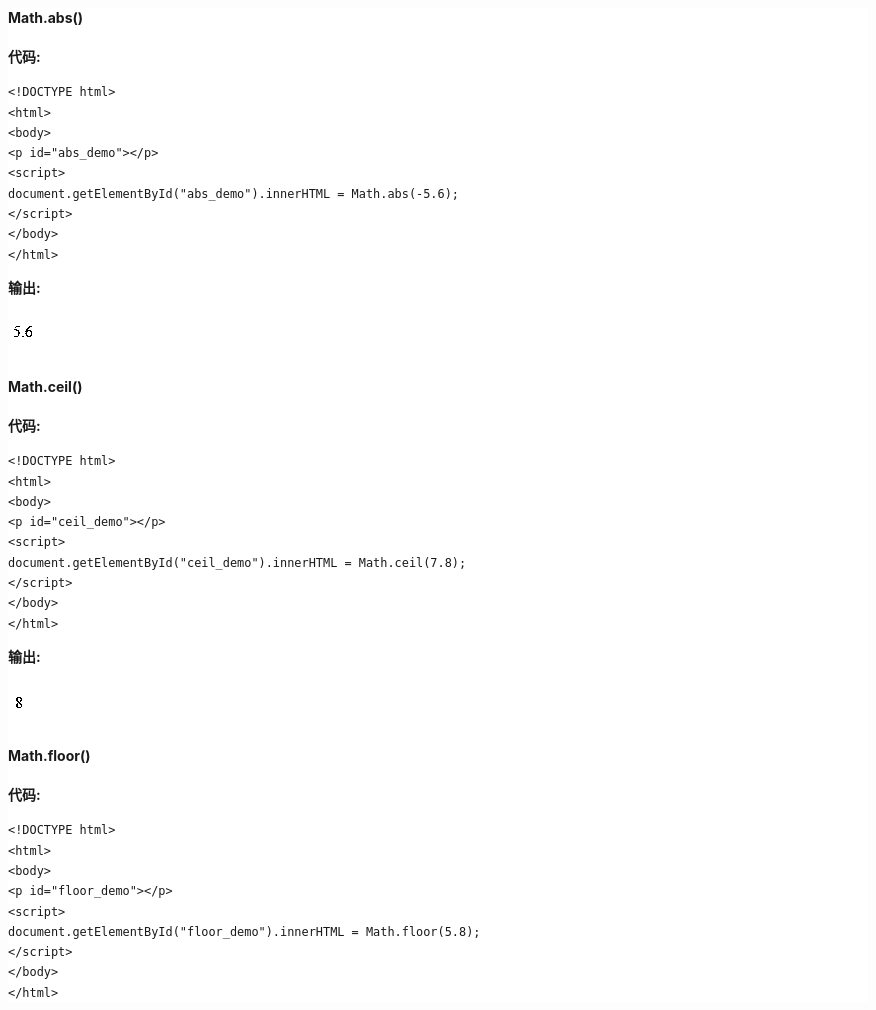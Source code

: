 #### Math.abs()

**代码:**

```
<!DOCTYPE html>
<html>
<body>
<p id="abs_demo"></p>
<script>
document.getElementById("abs_demo").innerHTML = Math.abs(-5.6);
</script>
</body>
</html>
```

**输出:**

![Math.abs() JavaScript](img/d37b70e869fe2ba57acbe5448e062141.png)



#### Math.ceil()

**代码:**

```
<!DOCTYPE html>
<html>
<body>
<p id="ceil_demo"></p>
<script>
document.getElementById("ceil_demo").innerHTML = Math.ceil(7.8);
</script>
</body>
</html>
```

**输出:**

![Math.ceil() JavaScript](img/f967d4f64397979aa4364f6585f66b0e.png)



#### Math.floor()

**代码:**

```
<!DOCTYPE html>
<html>
<body>
<p id="floor_demo"></p>
<script>
document.getElementById("floor_demo").innerHTML = Math.floor(5.8);
</script>
</body>
</html>
```
